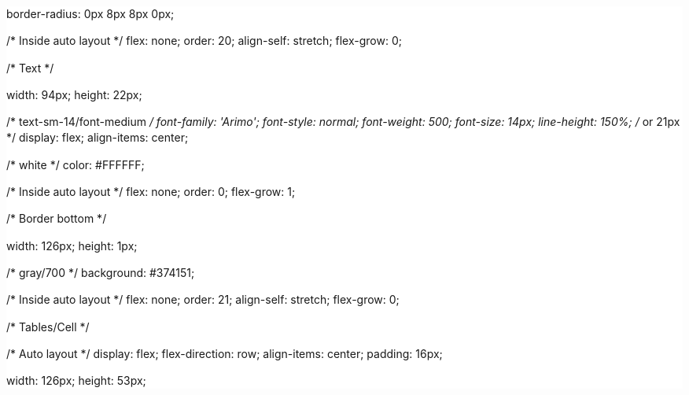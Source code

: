 border-radius: 0px 8px 8px 0px;

/* Inside auto layout */
flex: none;
order: 20;
align-self: stretch;
flex-grow: 0;


/* Text */

width: 94px;
height: 22px;

/* text-sm-14/font-medium */
font-family: 'Arimo';
font-style: normal;
font-weight: 500;
font-size: 14px;
line-height: 150%;
/* or 21px */
display: flex;
align-items: center;

/* white */
color: #FFFFFF;


/* Inside auto layout */
flex: none;
order: 0;
flex-grow: 1;


/* Border bottom */

width: 126px;
height: 1px;

/* gray/700 */
background: #374151;

/* Inside auto layout */
flex: none;
order: 21;
align-self: stretch;
flex-grow: 0;


/* Tables/Cell */

/* Auto layout */
display: flex;
flex-direction: row;
align-items: center;
padding: 16px;

width: 126px;
height: 53px;
